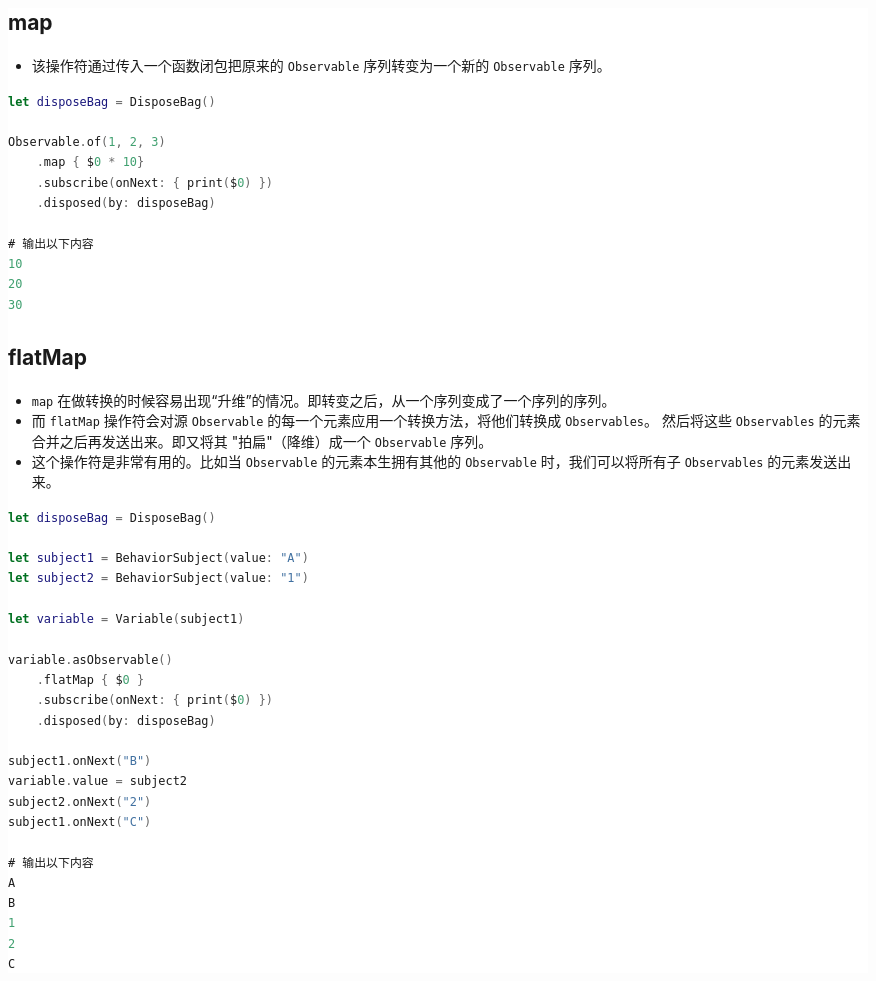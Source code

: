 

## map

- 该操作符通过传入一个函数闭包把原来的 `Observable` 序列转变为一个新的 `Observable` 序列。

```swift
let disposeBag = DisposeBag()
 
Observable.of(1, 2, 3)
    .map { $0 * 10}
    .subscribe(onNext: { print($0) })
    .disposed(by: disposeBag)

# 输出以下内容
10
20
30
```



## flatMap

- `map` 在做转换的时候容易出现“升维”的情况。即转变之后，从一个序列变成了一个序列的序列。
- 而 `flatMap` 操作符会对源 `Observable` 的每一个元素应用一个转换方法，将他们转换成 `Observables`。 然后将这些 `Observables` 的元素合并之后再发送出来。即又将其 "拍扁"（降维）成一个 `Observable` 序列。
- 这个操作符是非常有用的。比如当 `Observable` 的元素本生拥有其他的 `Observable` 时，我们可以将所有子 `Observables` 的元素发送出来。

```swift
let disposeBag = DisposeBag()
 
let subject1 = BehaviorSubject(value: "A")
let subject2 = BehaviorSubject(value: "1")
 
let variable = Variable(subject1)
 
variable.asObservable()
    .flatMap { $0 }
    .subscribe(onNext: { print($0) })
    .disposed(by: disposeBag)
 
subject1.onNext("B")
variable.value = subject2
subject2.onNext("2")
subject1.onNext("C")

# 输出以下内容
A
B
1
2
C
```
